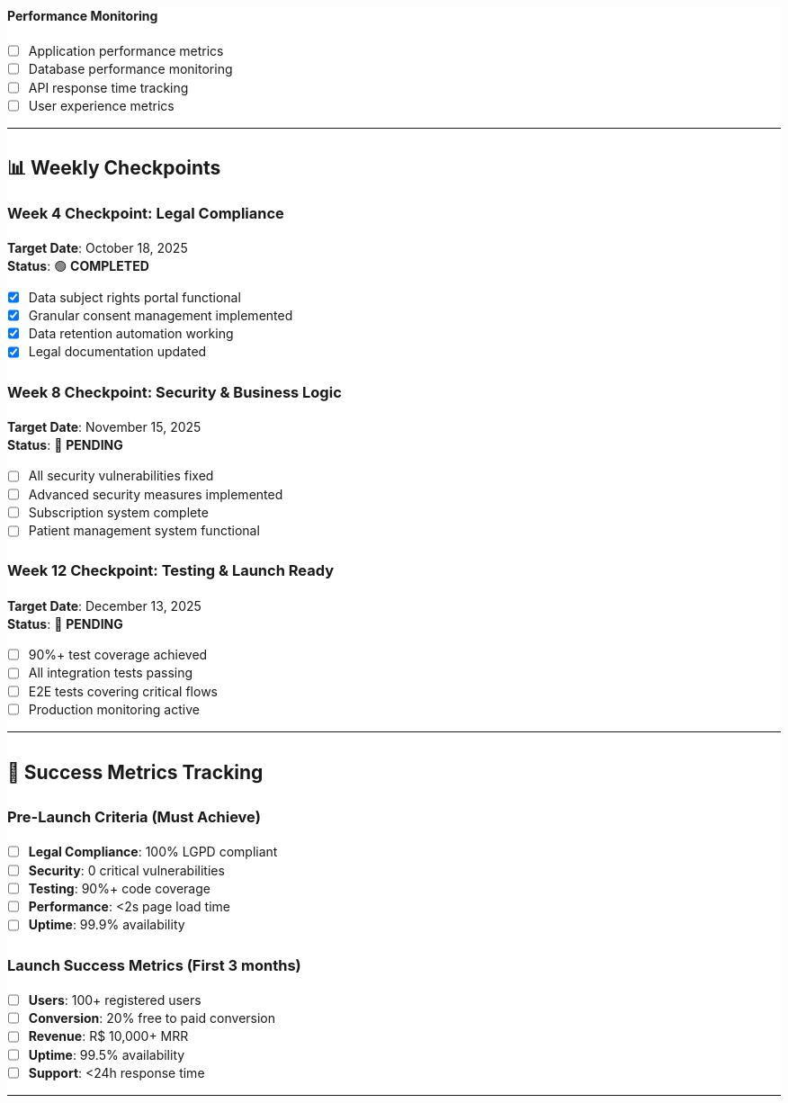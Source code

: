 #### **Performance Monitoring**
- [ ] Application performance metrics
- [ ] Database performance monitoring
- [ ] API response time tracking
- [ ] User experience metrics

---

## 📊 **Weekly Checkpoints**

### **Week 4 Checkpoint: Legal Compliance**
**Target Date**: October 18, 2025  
**Status**: 🟢 **COMPLETED**  

- [x] Data subject rights portal functional
- [x] Granular consent management implemented
- [x] Data retention automation working
- [x] Legal documentation updated

### **Week 8 Checkpoint: Security & Business Logic**
**Target Date**: November 15, 2025  
**Status**: 🔴 **PENDING**  

- [ ] All security vulnerabilities fixed
- [ ] Advanced security measures implemented
- [ ] Subscription system complete
- [ ] Patient management system functional

### **Week 12 Checkpoint: Testing & Launch Ready**
**Target Date**: December 13, 2025  
**Status**: 🔴 **PENDING**  

- [ ] 90%+ test coverage achieved
- [ ] All integration tests passing
- [ ] E2E tests covering critical flows
- [ ] Production monitoring active

---

## 🎯 **Success Metrics Tracking**

### **Pre-Launch Criteria (Must Achieve)**
- [ ] **Legal Compliance**: 100% LGPD compliant
- [ ] **Security**: 0 critical vulnerabilities
- [ ] **Testing**: 90%+ code coverage
- [ ] **Performance**: <2s page load time
- [ ] **Uptime**: 99.9% availability

### **Launch Success Metrics (First 3 months)**
- [ ] **Users**: 100+ registered users
- [ ] **Conversion**: 20% free to paid conversion
- [ ] **Revenue**: R$ 10,000+ MRR
- [ ] **Uptime**: 99.5% availability
- [ ] **Support**: <24h response time

---